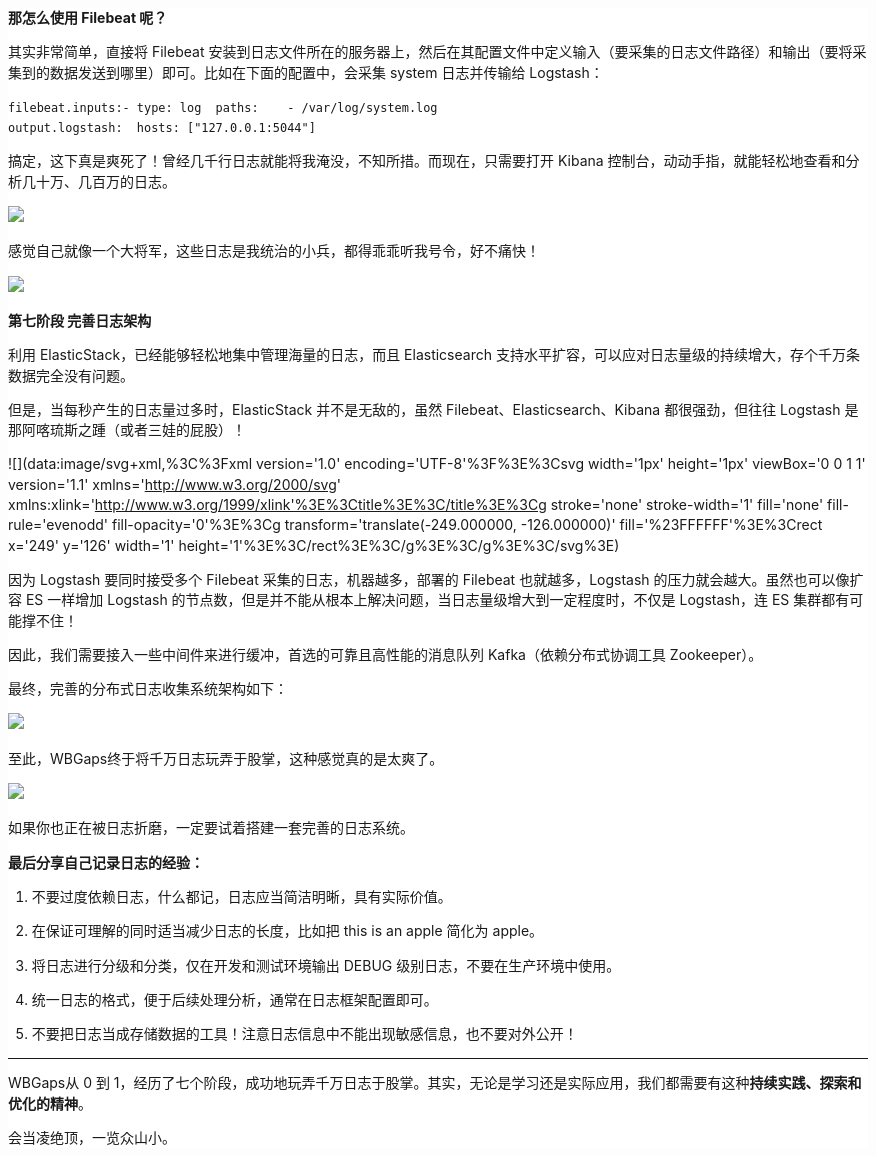 

**那怎么使用 Filebeat 呢？**

其实非常简单，直接将 Filebeat 安装到日志文件所在的服务器上，然后在其配置文件中定义输入（要采集的日志文件路径）和输出（要将采集到的数据发送到哪里）即可。比如在下面的配置中，会采集 system 日志并传输给 Logstash：

```
filebeat.inputs:- type: log  paths:    - /var/log/system.log
output.logstash:  hosts: ["127.0.0.1:5044"]
```

搞定，这下真是爽死了！曾经几千行日志就能将我淹没，不知所措。而现在，只需要打开 Kibana 控制台，动动手指，就能轻松地查看和分析几十万、几百万的日志。

![](https://pic.yupi.icu/5563/202311071417290.gif)

感觉自己就像一个大将军，这些日志是我统治的小兵，都得乖乖听我号令，好不痛快！

![](https://pic.yupi.icu/5563/202311071417030.png)



**第七阶段 完善日志架构**

利用 ElasticStack，已经能够轻松地集中管理海量的日志，而且 Elasticsearch 支持水平扩容，可以应对日志量级的持续增大，存个千万条数据完全没有问题。

但是，当每秒产生的日志量过多时，ElasticStack 并不是无敌的，虽然 Filebeat、Elasticsearch、Kibana 都很强劲，但往往 Logstash 是那阿喀琉斯之踵（或者三娃的屁股）！

![](data:image/svg+xml,%3C%3Fxml version='1.0' encoding='UTF-8'%3F%3E%3Csvg width='1px' height='1px' viewBox='0 0 1 1' version='1.1' xmlns='http://www.w3.org/2000/svg' xmlns:xlink='http://www.w3.org/1999/xlink'%3E%3Ctitle%3E%3C/title%3E%3Cg stroke='none' stroke-width='1' fill='none' fill-rule='evenodd' fill-opacity='0'%3E%3Cg transform='translate(-249.000000, -126.000000)' fill='%23FFFFFF'%3E%3Crect x='249' y='126' width='1' height='1'%3E%3C/rect%3E%3C/g%3E%3C/g%3E%3C/svg%3E)

因为 Logstash 要同时接受多个 Filebeat 采集的日志，机器越多，部署的 Filebeat 也就越多，Logstash 的压力就会越大。虽然也可以像扩容 ES 一样增加 Logstash 的节点数，但是并不能从根本上解决问题，当日志量级增大到一定程度时，不仅是 Logstash，连 ES 集群都有可能撑不住！

因此，我们需要接入一些中间件来进行缓冲，首选的可靠且高性能的消息队列 Kafka（依赖分布式协调工具 Zookeeper）。

最终，完善的分布式日志收集系统架构如下：



![](https://pic.yupi.icu/5563/202311071417698.jpeg)



至此，WBGaps终于将千万日志玩弄于股掌，这种感觉真的是太爽了。

![](https://pic.yupi.icu/5563/202311071417065.gif)

如果你也正在被日志折磨，一定要试着搭建一套完善的日志系统。



**最后分享自己记录日志的经验：**

1. 不要过度依赖日志，什么都记，日志应当简洁明晰，具有实际价值。

2. 在保证可理解的同时适当减少日志的长度，比如把 this is an apple 简化为 apple。

3. 将日志进行分级和分类，仅在开发和测试环境输出 DEBUG 级别日志，不要在生产环境中使用。

4. 统一日志的格式，便于后续处理分析，通常在日志框架配置即可。

5. 不要把日志当成存储数据的工具！注意日志信息中不能出现敏感信息，也不要对外公开！

------

WBGaps从 0 到 1，经历了七个阶段，成功地玩弄千万日志于股掌。其实，无论是学习还是实际应用，我们都需要有这种**持续实践、探索和优化的精神**。

会当凌绝顶，一览众山小。